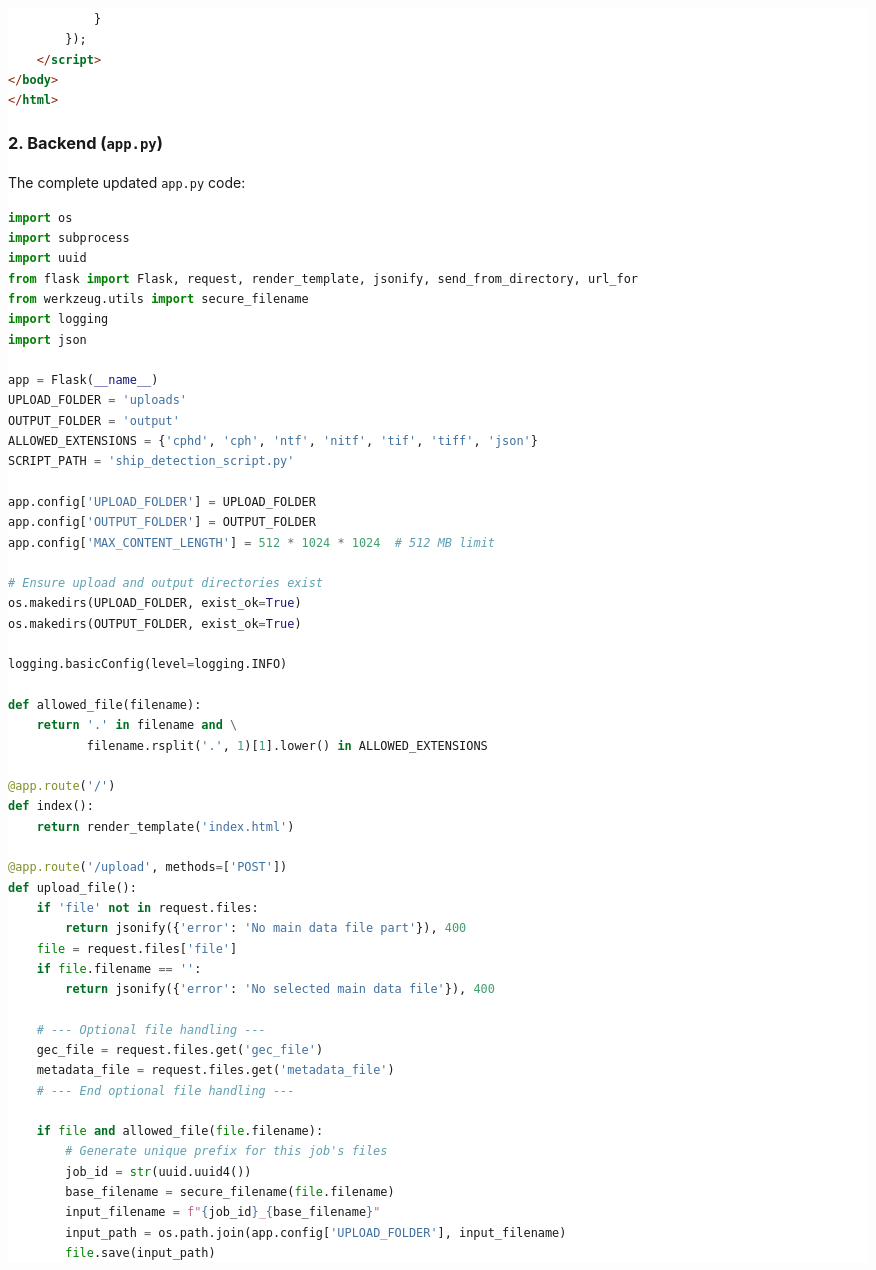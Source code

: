 ```html
            }
        });
    </script>
</body>
</html>
```

### 2. Backend (`app.py`)

The complete updated `app.py` code:

```python
import os
import subprocess
import uuid
from flask import Flask, request, render_template, jsonify, send_from_directory, url_for
from werkzeug.utils import secure_filename
import logging
import json

app = Flask(__name__)
UPLOAD_FOLDER = 'uploads'
OUTPUT_FOLDER = 'output'
ALLOWED_EXTENSIONS = {'cphd', 'cph', 'ntf', 'nitf', 'tif', 'tiff', 'json'}
SCRIPT_PATH = 'ship_detection_script.py'

app.config['UPLOAD_FOLDER'] = UPLOAD_FOLDER
app.config['OUTPUT_FOLDER'] = OUTPUT_FOLDER
app.config['MAX_CONTENT_LENGTH'] = 512 * 1024 * 1024  # 512 MB limit

# Ensure upload and output directories exist
os.makedirs(UPLOAD_FOLDER, exist_ok=True)
os.makedirs(OUTPUT_FOLDER, exist_ok=True)

logging.basicConfig(level=logging.INFO)

def allowed_file(filename):
    return '.' in filename and \
           filename.rsplit('.', 1)[1].lower() in ALLOWED_EXTENSIONS

@app.route('/')
def index():
    return render_template('index.html')

@app.route('/upload', methods=['POST'])
def upload_file():
    if 'file' not in request.files:
        return jsonify({'error': 'No main data file part'}), 400
    file = request.files['file']
    if file.filename == '':
        return jsonify({'error': 'No selected main data file'}), 400

    # --- Optional file handling ---
    gec_file = request.files.get('gec_file')
    metadata_file = request.files.get('metadata_file')
    # --- End optional file handling ---

    if file and allowed_file(file.filename):
        # Generate unique prefix for this job's files
        job_id = str(uuid.uuid4())
        base_filename = secure_filename(file.filename)
        input_filename = f"{job_id}_{base_filename}"
        input_path = os.path.join(app.config['UPLOAD_FOLDER'], input_filename)
        file.save(input_path)
```